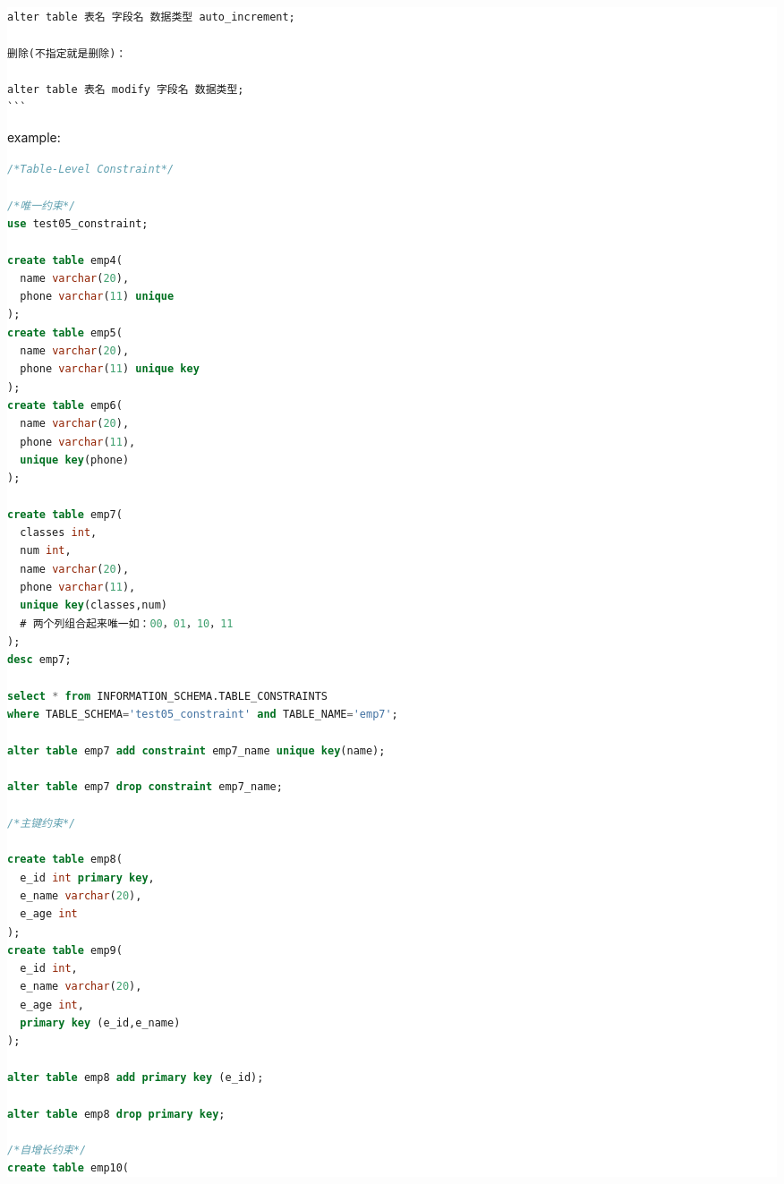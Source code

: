     alter table 表名 字段名 数据类型 auto_increment;

    删除(不指定就是删除)：

    alter table 表名 modify 字段名 数据类型;
    ```
  
example:
```sql
/*Table-Level Constraint*/

/*唯一约束*/
use test05_constraint;

create table emp4(
  name varchar(20),
  phone varchar(11) unique
);
create table emp5(
  name varchar(20),
  phone varchar(11) unique key
);
create table emp6(
  name varchar(20),
  phone varchar(11),
  unique key(phone)
);

create table emp7(
  classes int,
  num int,
  name varchar(20),
  phone varchar(11),
  unique key(classes,num)
  # 两个列组合起来唯一如：00，01，10，11
);
desc emp7;

select * from INFORMATION_SCHEMA.TABLE_CONSTRAINTS
where TABLE_SCHEMA='test05_constraint' and TABLE_NAME='emp7';

alter table emp7 add constraint emp7_name unique key(name);

alter table emp7 drop constraint emp7_name;

/*主键约束*/

create table emp8(
  e_id int primary key,
  e_name varchar(20),
  e_age int
);
create table emp9(
  e_id int,
  e_name varchar(20),
  e_age int,
  primary key (e_id,e_name)
);

alter table emp8 add primary key (e_id);

alter table emp8 drop primary key;

/*自增长约束*/
create table emp10(
```